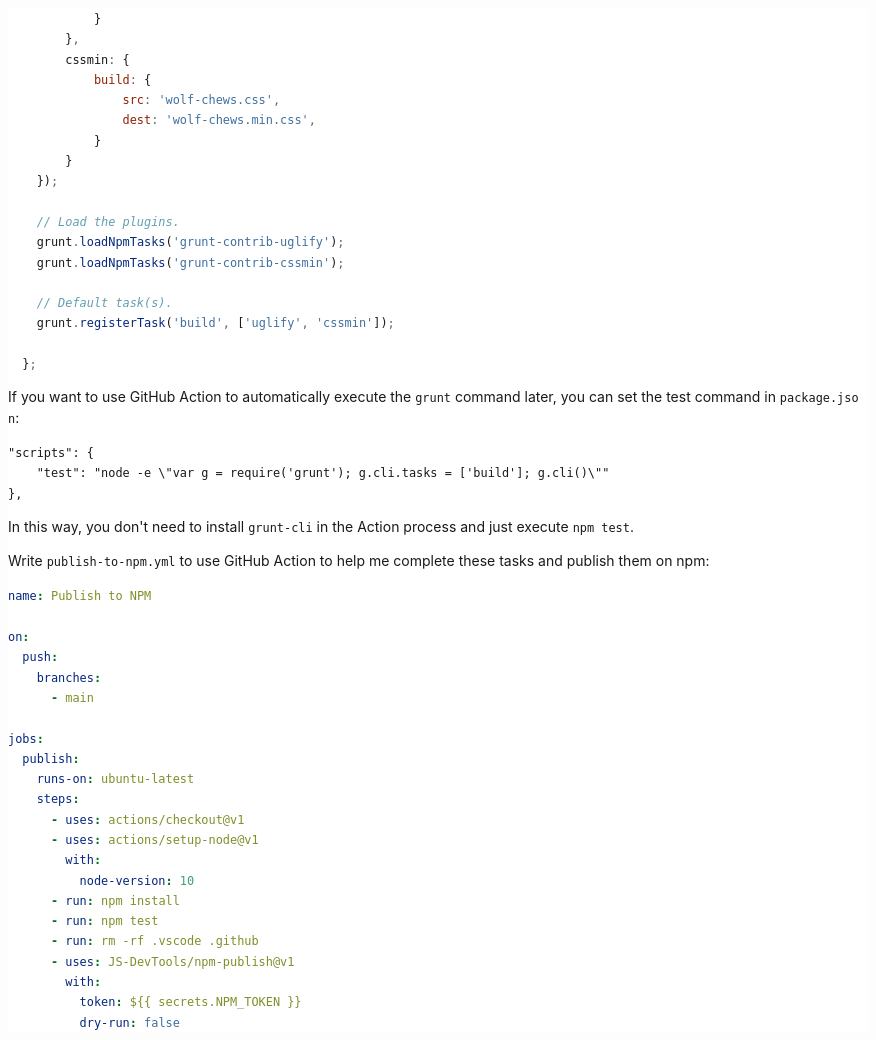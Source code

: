 ```javascript
            }
        },
        cssmin: {
            build: {
                src: 'wolf-chews.css',
                dest: 'wolf-chews.min.css',
            }
        }
    });

    // Load the plugins.
    grunt.loadNpmTasks('grunt-contrib-uglify');
    grunt.loadNpmTasks('grunt-contrib-cssmin');

    // Default task(s).
    grunt.registerTask('build', ['uglify', 'cssmin']);

  };
```

If you want to use GitHub Action to automatically execute the `grunt` command later, you can set the test command in `package.json`:
```
"scripts": {
    "test": "node -e \"var g = require('grunt'); g.cli.tasks = ['build']; g.cli()\""
},
```
In this way, you don't need to install `grunt-cli` in the Action process and just execute `npm test`.

Write `publish-to-npm.yml` to use GitHub Action to help me complete these tasks and publish them on npm:
```yaml
name: Publish to NPM

on:
  push:
    branches:
      - main

jobs:
  publish:
    runs-on: ubuntu-latest
    steps:
      - uses: actions/checkout@v1
      - uses: actions/setup-node@v1
        with:
          node-version: 10
      - run: npm install
      - run: npm test
      - run: rm -rf .vscode .github
      - uses: JS-DevTools/npm-publish@v1
        with:
          token: ${{ secrets.NPM_TOKEN }}
          dry-run: false
```
